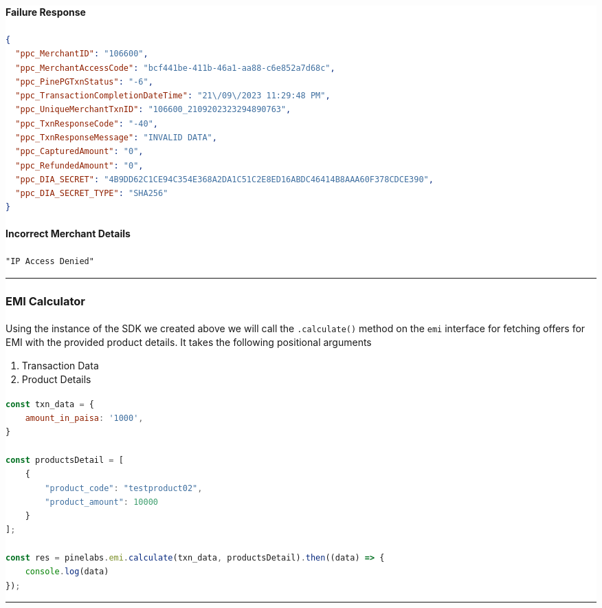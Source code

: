 #### Failure Response

```json
{
  "ppc_MerchantID": "106600",
  "ppc_MerchantAccessCode": "bcf441be-411b-46a1-aa88-c6e852a7d68c",
  "ppc_PinePGTxnStatus": "-6",
  "ppc_TransactionCompletionDateTime": "21\/09\/2023 11:29:48 PM",
  "ppc_UniqueMerchantTxnID": "106600_2109202323294890763",
  "ppc_TxnResponseCode": "-40",
  "ppc_TxnResponseMessage": "INVALID DATA",
  "ppc_CapturedAmount": "0",
  "ppc_RefundedAmount": "0",
  "ppc_DIA_SECRET": "4B9DD62C1CE94C354E368A2DA1C51C2E8ED16ABDC46414B8AAA60F378CDCE390",
  "ppc_DIA_SECRET_TYPE": "SHA256"
}
```

#### Incorrect Merchant Details

```textmate
"IP Access Denied"
```

---

### EMI Calculator

Using the instance of the SDK we created above we will call the `.calculate()` method on the `emi` interface for
fetching
offers for EMI with the provided product details. It takes the following positional arguments

1. Transaction Data
2. Product Details

```javascript
const txn_data = {
    amount_in_paisa: '1000',
}

const productsDetail = [
    {
        "product_code": "testproduct02",
        "product_amount": 10000
    }
];

const res = pinelabs.emi.calculate(txn_data, productsDetail).then((data) => {
    console.log(data)
});
```

---
